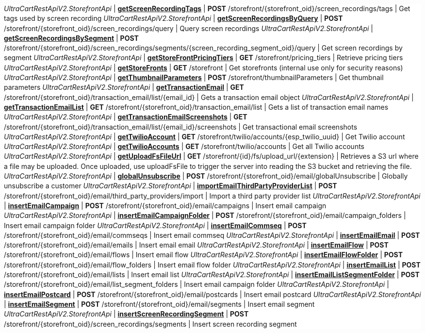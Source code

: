 *UltraCartRestApiV2.StorefrontApi* | [**getScreenRecordingTags**](docs/StorefrontApi.md#getScreenRecordingTags) | **POST** /storefront/{storefront_oid}/screen_recordings/tags | Get tags used by screen recording
*UltraCartRestApiV2.StorefrontApi* | [**getScreenRecordingsByQuery**](docs/StorefrontApi.md#getScreenRecordingsByQuery) | **POST** /storefront/{storefront_oid}/screen_recordings/query | Query screen recordings
*UltraCartRestApiV2.StorefrontApi* | [**getScreenRecordingsBySegment**](docs/StorefrontApi.md#getScreenRecordingsBySegment) | **POST** /storefront/{storefront_oid}/screen_recordings/segments/{screen_recording_segment_oid}/query | Get screen recordings by segment
*UltraCartRestApiV2.StorefrontApi* | [**getStoreFrontPricingTiers**](docs/StorefrontApi.md#getStoreFrontPricingTiers) | **GET** /storefront/pricing_tiers | Retrieve pricing tiers
*UltraCartRestApiV2.StorefrontApi* | [**getStoreFronts**](docs/StorefrontApi.md#getStoreFronts) | **GET** /storefront | Get storefronts (internal use only for security reasons)
*UltraCartRestApiV2.StorefrontApi* | [**getThumbnailParameters**](docs/StorefrontApi.md#getThumbnailParameters) | **POST** /storefront/thumbnailParameters | Get thumbnail parameters
*UltraCartRestApiV2.StorefrontApi* | [**getTransactionEmail**](docs/StorefrontApi.md#getTransactionEmail) | **GET** /storefront/{storefront_oid}/transaction_email/list/{email_id} | Gets a transaction email object
*UltraCartRestApiV2.StorefrontApi* | [**getTransactionEmailList**](docs/StorefrontApi.md#getTransactionEmailList) | **GET** /storefront/{storefront_oid}/transaction_email/list | Gets a list of transaction email names
*UltraCartRestApiV2.StorefrontApi* | [**getTransactionEmailScreenshots**](docs/StorefrontApi.md#getTransactionEmailScreenshots) | **GET** /storefront/{storefront_oid}/transaction_email/list/{email_id}/screenshots | Get transactional email screenshots
*UltraCartRestApiV2.StorefrontApi* | [**getTwilioAccount**](docs/StorefrontApi.md#getTwilioAccount) | **GET** /storefront/twilio/accounts/{esp_twilio_uuid} | Get Twilio account
*UltraCartRestApiV2.StorefrontApi* | [**getTwilioAccounts**](docs/StorefrontApi.md#getTwilioAccounts) | **GET** /storefront/twilio/accounts | Get all Twilio accounts
*UltraCartRestApiV2.StorefrontApi* | [**getUploadFsFileUrl**](docs/StorefrontApi.md#getUploadFsFileUrl) | **GET** /storefront/{id}/fs/upload_url/{extension} | Retrieves a S3 url where a file may be uploaded. Once uploaded, use uploadFsFile to trigger the server into reading the S3 bucket and retrieving the file.
*UltraCartRestApiV2.StorefrontApi* | [**globalUnsubscribe**](docs/StorefrontApi.md#globalUnsubscribe) | **POST** /storefront/{storefront_oid}/email/globalUnsubscribe | Globally unsubscribe a customer
*UltraCartRestApiV2.StorefrontApi* | [**importEmailThirdPartyProviderList**](docs/StorefrontApi.md#importEmailThirdPartyProviderList) | **POST** /storefront/{storefront_oid}/email/third_party_providers/import | Import a third party provider list
*UltraCartRestApiV2.StorefrontApi* | [**insertEmailCampaign**](docs/StorefrontApi.md#insertEmailCampaign) | **POST** /storefront/{storefront_oid}/email/campaigns | Insert email campaign
*UltraCartRestApiV2.StorefrontApi* | [**insertEmailCampaignFolder**](docs/StorefrontApi.md#insertEmailCampaignFolder) | **POST** /storefront/{storefront_oid}/email/campaign_folders | Insert email campaign folder
*UltraCartRestApiV2.StorefrontApi* | [**insertEmailCommseq**](docs/StorefrontApi.md#insertEmailCommseq) | **POST** /storefront/{storefront_oid}/email/commseqs | Insert email commseq
*UltraCartRestApiV2.StorefrontApi* | [**insertEmailEmail**](docs/StorefrontApi.md#insertEmailEmail) | **POST** /storefront/{storefront_oid}/email/emails | Insert email email
*UltraCartRestApiV2.StorefrontApi* | [**insertEmailFlow**](docs/StorefrontApi.md#insertEmailFlow) | **POST** /storefront/{storefront_oid}/email/flows | Insert email flow
*UltraCartRestApiV2.StorefrontApi* | [**insertEmailFlowFolder**](docs/StorefrontApi.md#insertEmailFlowFolder) | **POST** /storefront/{storefront_oid}/email/flow_folders | Insert email flow folder
*UltraCartRestApiV2.StorefrontApi* | [**insertEmailList**](docs/StorefrontApi.md#insertEmailList) | **POST** /storefront/{storefront_oid}/email/lists | Insert email list
*UltraCartRestApiV2.StorefrontApi* | [**insertEmailListSegmentFolder**](docs/StorefrontApi.md#insertEmailListSegmentFolder) | **POST** /storefront/{storefront_oid}/email/list_segment_folders | Insert email campaign folder
*UltraCartRestApiV2.StorefrontApi* | [**insertEmailPostcard**](docs/StorefrontApi.md#insertEmailPostcard) | **POST** /storefront/{storefront_oid}/email/postcards | Insert email postcard
*UltraCartRestApiV2.StorefrontApi* | [**insertEmailSegment**](docs/StorefrontApi.md#insertEmailSegment) | **POST** /storefront/{storefront_oid}/email/segments | Insert email segment
*UltraCartRestApiV2.StorefrontApi* | [**insertScreenRecordingSegment**](docs/StorefrontApi.md#insertScreenRecordingSegment) | **POST** /storefront/{storefront_oid}/screen_recordings/segments | Insert screen recording segment